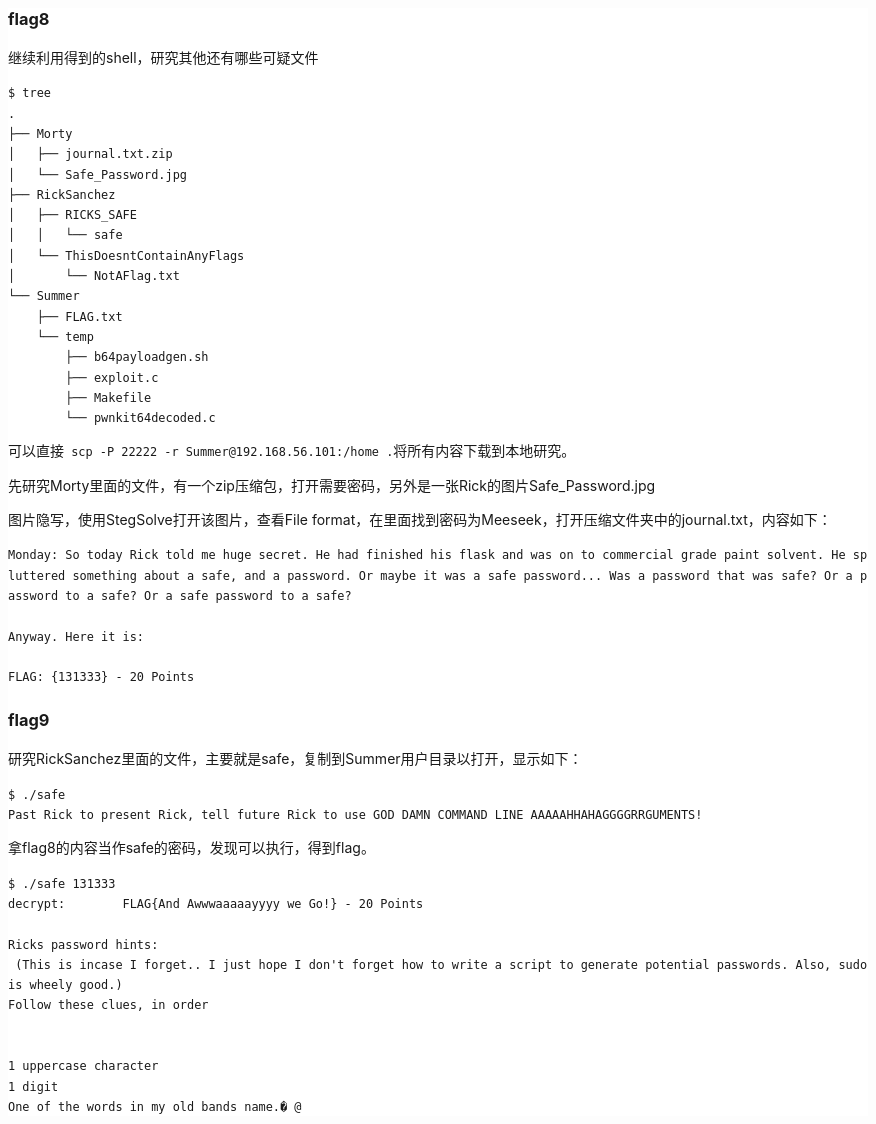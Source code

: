 ### flag8

继续利用得到的shell，研究其他还有哪些可疑文件

```
$ tree
.
├── Morty
│   ├── journal.txt.zip
│   └── Safe_Password.jpg
├── RickSanchez
│   ├── RICKS_SAFE
│   │   └── safe
│   └── ThisDoesntContainAnyFlags
│       └── NotAFlag.txt
└── Summer
    ├── FLAG.txt
    └── temp
        ├── b64payloadgen.sh
        ├── exploit.c
        ├── Makefile
        └── pwnkit64decoded.c
```

可以直接` scp -P 22222 -r Summer@192.168.56.101:/home .`将所有内容下载到本地研究。

先研究Morty里面的文件，有一个zip压缩包，打开需要密码，另外是一张Rick的图片Safe_Password.jpg

图片隐写，使用StegSolve打开该图片，查看File format，在里面找到密码为Meeseek，打开压缩文件夹中的journal.txt，内容如下：

```
Monday: So today Rick told me huge secret. He had finished his flask and was on to commercial grade paint solvent. He spluttered something about a safe, and a password. Or maybe it was a safe password... Was a password that was safe? Or a password to a safe? Or a safe password to a safe?

Anyway. Here it is:

FLAG: {131333} - 20 Points 
```

### flag9

研究RickSanchez里面的文件，主要就是safe，复制到Summer用户目录以打开，显示如下：

```
$ ./safe
Past Rick to present Rick, tell future Rick to use GOD DAMN COMMAND LINE AAAAAHHAHAGGGGRRGUMENTS!
```

拿flag8的内容当作safe的密码，发现可以执行，得到flag。

```
$ ./safe 131333
decrypt:        FLAG{And Awwwaaaaayyyy we Go!} - 20 Points

Ricks password hints:
 (This is incase I forget.. I just hope I don't forget how to write a script to generate potential passwords. Also, sudo is wheely good.)
Follow these clues, in order


1 uppercase character
1 digit
One of the words in my old bands name.� @
```
